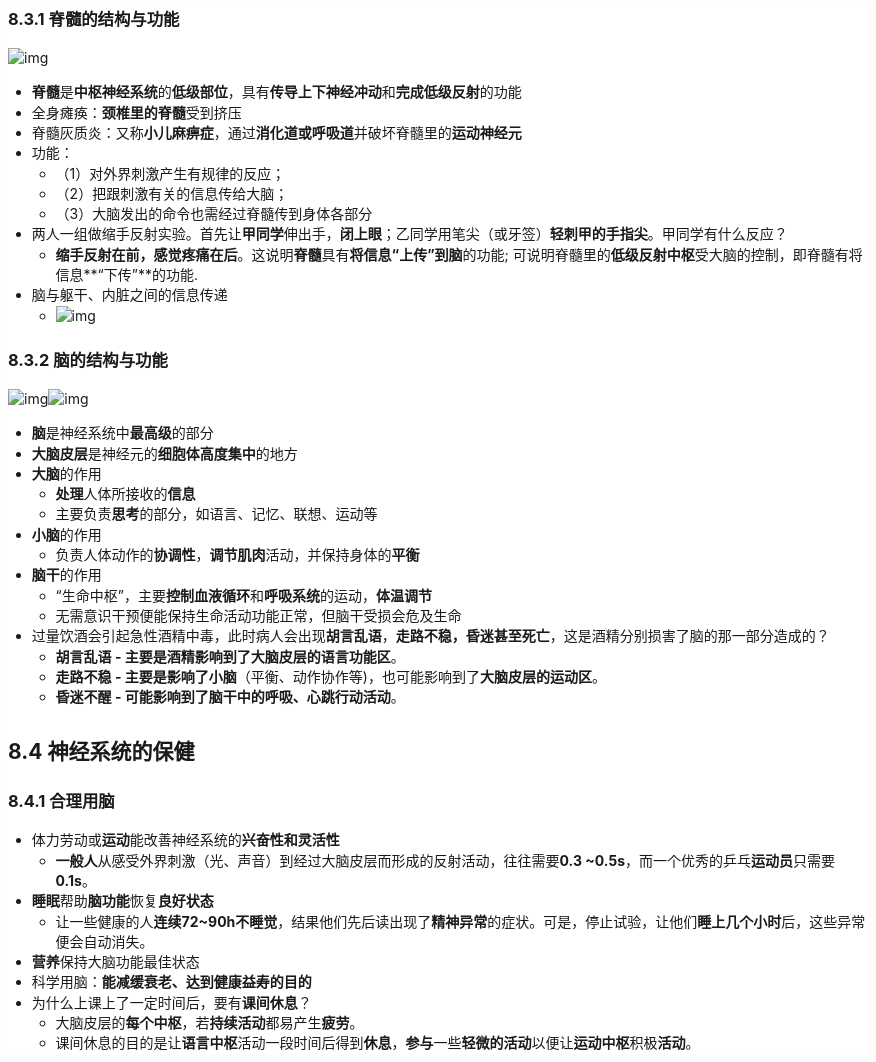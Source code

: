 ### **8.3.1 脊髓的结构与功能**

![img](https://lh3.googleusercontent.com/3GBCU0KAStZHnMfazZi9-0AHrRy5Z6ulE7a06xY1Wp2uXETd9zo_Rqnu9GtbD5bllcon7A8wmWINHmPTCkzQvVE-7xogAZckIwCUV-1w_0_vUIfol2_L-fc03lmkFdFu_xbYNiosHep-xqeEVJ1xWH_YBUVNUVLwOMzUo9A7fKse94cpCp7hTIpY)


* **脊髓**是**中枢神经系统**的**低级部位**，具有**传导上下神经冲动**和**完成低级反射**的功能
* 全身瘫痪：**颈椎里的脊髓**受到挤压
* 脊髓灰质炎：又称**小儿麻痹症**，通过**消化道或呼吸道**并破坏脊髓里的**运动神经元**
* 功能：
    * （1）对外界刺激产生有规律的反应；
    * （2）把跟刺激有关的信息传给大脑；
    * （3）大脑发出的命令也需经过脊髓传到身体各部分
* 两人一组做缩手反射实验。首先让**甲同学**伸出手，**闭上眼**；乙同学用笔尖（或牙签）**轻刺甲的手指尖**。甲同学有什么反应？
    * **缩手反射在前，感觉疼痛在后**。这说明**脊髓**具有**将信息“上传”到脑**的功能; 可说明脊髓里的**低级反射中枢**受大脑的控制，即脊髓有将信息**“下传”**的功能. 
* 脑与躯干、内脏之间的信息传递
    * ![img](https://lh3.googleusercontent.com/2jxPTpZToufdwAAedN9n6phbIeZLREyXh_1T6cC6el13aE8Ky5ZbQi92dscqW08wiYpgOsuf1WXPA-elOQ4m81ksLoTIHUBvmUMEQycPGJcaO601CQ81vue8D6XVrU5PFWxHGeBQmnkBALy5BYOdxPjEcnU-3gM9xY7LglDKeK-lJtEihno1NJhz)



### **8.3.2 脑的结构与功能**


![img](https://lh4.googleusercontent.com/mZXTUGkn8RU7pwoHLRhltUUCqvGGS0If3NAZskhL2UN2lVVHx10ioxGqt3XczE8WW0UErn7eP77fl5RhJ7Vrn9FX47av-3MbwUqJObFIw8DX_e_WuGfdPslChtHjF50i-yZqiILGKNZRXHTsM1TE1bA_-qYYMf_263_zNBdVsVFqMBNOzbYthDCD)![img](https://lh3.googleusercontent.com/sQ0PbfFTvmAczFt0Q04A55KplOR_rJn_21ZoyoJwalYJ1dinAyjLgwc3KsXKqcU0suxIZpqE4fhnF8VDw5uFTceGF3-n4nR_dlUdgbi0m7cX2Y8k0tjiS0GyIGxlybIxiPiWLltNMsGpKlOks-MM7PQS_oLy8AzXzxUgv6i0Fio19IIKttN1GG3y)


* **脑**是神经系统中**最高级**的部分
* **大脑皮层**是神经元的**细胞体高度集中**的地方
* **大脑**的作用
    * **处理**人体所接收的**信息**
    * 主要负责**思考**的部分，如语言、记忆、联想、运动等
* **小脑**的作用
    * 负责人体动作的**协调性**，**调节肌肉**活动，并保持身体的**平衡**
* **脑干**的作用
    * “生命中枢”，主要**控制血液循环**和**呼吸系统**的运动，**体温调节**
    * 无需意识干预便能保持生命活动功能正常，但脑干受损会危及生命
* 过量饮酒会引起急性酒精中毒，此时病人会出现**胡言乱语**，**走路不稳，昏迷甚至死亡**，这是酒精分别损害了脑的那一部分造成的？
    * **胡言乱语  **-  主要是酒精影响到了**大脑皮层的语言功能区**。
    * **走路不稳  **-  主要是影响了**小脑**（平衡、动作协作等)，也可能影响到了**大脑皮层的运动区**。
    * **昏迷不醒  **-  可能影响到了**脑干中的呼吸、心跳行动活动**。


## **8.4 神经系统的保健**

### **8.4.1 合理用脑**

* 体力劳动或**运动**能改善神经系统的**兴奋性和灵活性**
    * **一般人**从感受外界刺激（光、声音）到经过大脑皮层而形成的反射活动，往往需要**0.3 ~0.5s**，而一个优秀的乒乓**运动员**只需要**0.1s**。
* **睡眠**帮助**脑功能**恢复**良好状态**
    * 让一些健康的人**连续72~90h不睡觉**，结果他们先后读出现了**精神异常**的症状。可是，停止试验，让他们**睡上几个小时**后，这些异常便会自动消失。
* **营养**保持大脑功能最佳状态
* 科学用脑：**能减缓衰老、达到健康益寿的目的**
* 为什么上课上了一定时间后，要有**课间休息**？
    * 大脑皮层的**每个中枢**，若**持续活动**都易产生**疲劳**。
    * 课间休息的目的是让**语言中枢**活动一段时间后得到**休息**，**参与**一些**轻微的活动**以便让**运动中枢**积极**活动**。
